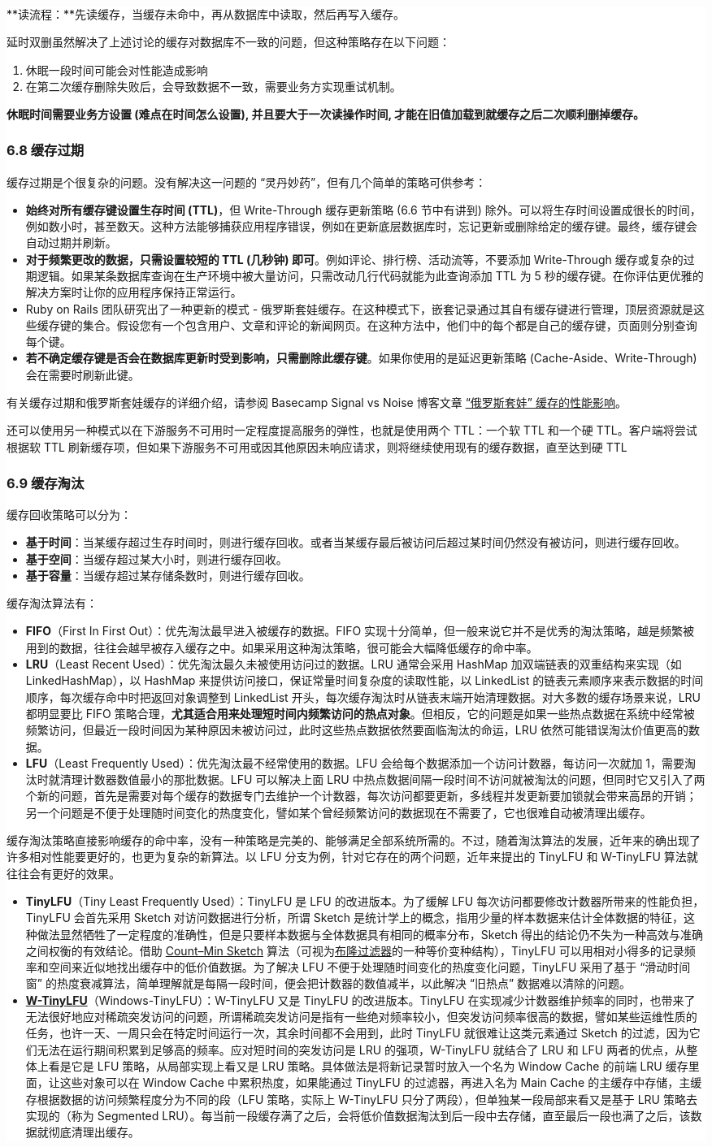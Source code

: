 **读流程：**先读缓存，当缓存未命中，再从数据库中读取，然后再写入缓存。

延时双删虽然解决了上述讨论的缓存对数据库不一致的问题，但这种策略存在以下问题：

1.  休眠一段时间可能会对性能造成影响
2.  在第二次缓存删除失败后，会导致数据不一致，需要业务方实现重试机制。

**休眠时间需要业务方设置 (难点在时间怎么设置), 并且要大于一次读操作时间, 才能在旧值加载到就缓存之后二次顺利删掉缓存。**

### **6.8 缓存过期**

缓存过期是个很复杂的问题。没有解决这一问题的 “灵丹妙药”，但有几个简单的策略可供参考：

*   **始终对所有缓存键设置生存时间 (TTL)**，但 Write-Through 缓存更新策略 (6.6 节中有讲到) 除外。可以将生存时间设置成很长的时间，例如数小时，甚至数天。这种方法能够捕获应用程序错误，例如在更新底层数据库时，忘记更新或删除给定的缓存键。最终，缓存键会自动过期并刷新。
*   **对于频繁更改的数据，只需设置较短的 TTL (几秒钟) 即可**。例如评论、排行榜、活动流等，不要添加 Write-Through 缓存或复杂的过期逻辑。如果某条数据库查询在生产环境中被大量访问，只需改动几行代码就能为此查询添加 TTL 为 5 秒的缓存键。在你评估更优雅的解决方案时让你的应用程序保持正常运行。
*   Ruby on Rails 团队研究出了一种更新的模式 - 俄罗斯套娃缓存。在这种模式下，嵌套记录通过其自有缓存键进行管理，顶层资源就是这些缓存键的集合。假设您有一个包含用户、文章和评论的新闻网页。在这种方法中，他们中的每个都是自己的缓存键，页面则分别查询每个键。
*   **若不确定缓存键是否会在数据库更新时受到影响，只需删除此缓存键**。如果你使用的是延迟更新策略 (Cache-Aside、Write-Through) 会在需要时刷新此键。

有关缓存过期和俄罗斯套娃缓存的详细介绍，请参阅 Basecamp Signal vs Noise 博客文章 [“俄罗斯套娃” 缓存的性能影响](https://signalvnoise.com/posts/3690-the-performance-impact-of-russian-doll-caching)。

还可以使用另一种模式以在下游服务不可用时一定程度提高服务的弹性，也就是使用两个 TTL：一个软 TTL 和一个硬 TTL。客户端将尝试根据软 TTL 刷新缓存项，但如果下游服务不可用或因其他原因未响应请求，则将继续使用现有的缓存数据，直至达到硬 TTL

### **6.9 缓存淘汰**

缓存回收策略可以分为：

*   **基于时间**：当某缓存超过生存时间时，则进行缓存回收。或者当某缓存最后被访问后超过某时间仍然没有被访问，则进行缓存回收。
*   **基于空间**：当缓存超过某大小时，则进行缓存回收。
*   **基于容量**：当缓存超过某存储条数时，则进行缓存回收。

缓存淘汰算法有：

*   **FIFO**（First In First Out）：优先淘汰最早进入被缓存的数据。FIFO 实现十分简单，但一般来说它并不是优秀的淘汰策略，越是频繁被用到的数据，往往会越早被存入缓存之中。如果采用这种淘汰策略，很可能会大幅降低缓存的命中率。
*   **LRU**（Least Recent Used）：优先淘汰最久未被使用访问过的数据。LRU 通常会采用 HashMap 加双端链表的双重结构来实现（如 LinkedHashMap），以 HashMap 来提供访问接口，保证常量时间复杂度的读取性能，以 LinkedList 的链表元素顺序来表示数据的时间顺序，每次缓存命中时把返回对象调整到 LinkedList 开头，每次缓存淘汰时从链表末端开始清理数据。对大多数的缓存场景来说，LRU 都明显要比 FIFO 策略合理，**尤其适合用来处理短时间内频繁访问的热点对象**。但相反，它的问题是如果一些热点数据在系统中经常被频繁访问，但最近一段时间因为某种原因未被访问过，此时这些热点数据依然要面临淘汰的命运，LRU 依然可能错误淘汰价值更高的数据。
*   **LFU**（Least Frequently Used）：优先淘汰最不经常使用的数据。LFU 会给每个数据添加一个访问计数器，每访问一次就加 1，需要淘汰时就清理计数器数值最小的那批数据。LFU 可以解决上面 LRU 中热点数据间隔一段时间不访问就被淘汰的问题，但同时它又引入了两个新的问题，首先是需要对每个缓存的数据专门去维护一个计数器，每次访问都要更新，多线程并发更新要加锁就会带来高昂的开销；另一个问题是不便于处理随时间变化的热度变化，譬如某个曾经频繁访问的数据现在不需要了，它也很难自动被清理出缓存。

缓存淘汰策略直接影响缓存的命中率，没有一种策略是完美的、能够满足全部系统所需的。不过，随着淘汰算法的发展，近年来的确出现了许多相对性能要更好的，也更为复杂的新算法。以 LFU 分支为例，针对它存在的两个问题，近年来提出的 TinyLFU 和 W-TinyLFU 算法就往往会有更好的效果。

*   **TinyLFU**（Tiny Least Frequently Used）：TinyLFU 是 LFU 的改进版本。为了缓解 LFU 每次访问都要修改计数器所带来的性能负担，TinyLFU 会首先采用 Sketch 对访问数据进行分析，所谓 Sketch 是统计学上的概念，指用少量的样本数据来估计全体数据的特征，这种做法显然牺牲了一定程度的准确性，但是只要样本数据与全体数据具有相同的概率分布，Sketch 得出的结论仍不失为一种高效与准确之间权衡的有效结论。借助 [Count–Min Sketch](https://en.wikipedia.org/wiki/Count%E2%80%93min_sketch) 算法（可视为[布隆过滤器](https://en.wikipedia.org/wiki/Bloom_filter)的一种等价变种结构），TinyLFU 可以用相对小得多的记录频率和空间来近似地找出缓存中的低价值数据。为了解决 LFU 不便于处理随时间变化的热度变化问题，TinyLFU 采用了基于 “滑动时间窗” 的热度衰减算法，简单理解就是每隔一段时间，便会把计数器的数值减半，以此解决 “旧热点” 数据难以清除的问题。
*   **[W-TinyLFU](https://arxiv.org/pdf/1512.00727.pdf)**（Windows-TinyLFU）：W-TinyLFU 又是 TinyLFU 的改进版本。TinyLFU 在实现减少计数器维护频率的同时，也带来了无法很好地应对稀疏突发访问的问题，所谓稀疏突发访问是指有一些绝对频率较小，但突发访问频率很高的数据，譬如某些运维性质的任务，也许一天、一周只会在特定时间运行一次，其余时间都不会用到，此时 TinyLFU 就很难让这类元素通过 Sketch 的过滤，因为它们无法在运行期间积累到足够高的频率。应对短时间的突发访问是 LRU 的强项，W-TinyLFU 就结合了 LRU 和 LFU 两者的优点，从整体上看是它是 LFU 策略，从局部实现上看又是 LRU 策略。具体做法是将新记录暂时放入一个名为 Window Cache 的前端 LRU 缓存里面，让这些对象可以在 Window Cache 中累积热度，如果能通过 TinyLFU 的过滤器，再进入名为 Main Cache 的主缓存中存储，主缓存根据数据的访问频繁程度分为不同的段（LFU 策略，实际上 W-TinyLFU 只分了两段），但单独某一段局部来看又是基于 LRU 策略去实现的（称为 Segmented LRU）。每当前一段缓存满了之后，会将低价值数据淘汰到后一段中去存储，直至最后一段也满了之后，该数据就彻底清理出缓存。
